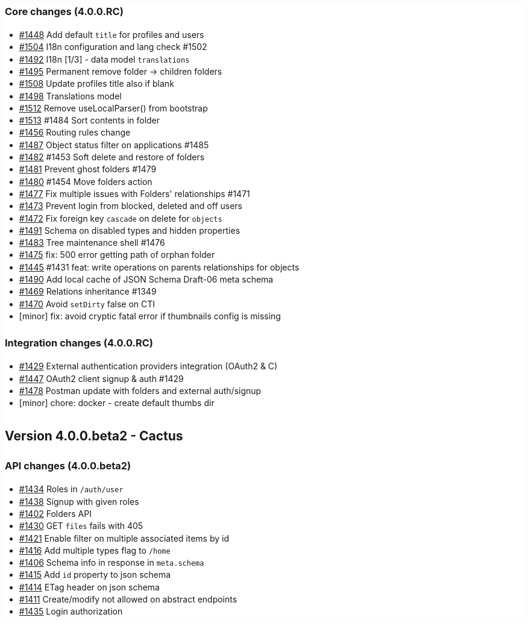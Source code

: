### Core changes (4.0.0.RC)

* [#1448](https://github.com/bedita/bedita/pull/1448) Add default `title` for profiles and users
* [#1504](https://github.com/bedita/bedita/pull/1504) I18n configuration and lang check #1502
* [#1492](https://github.com/bedita/bedita/issues/1492) I18n [1/3] - data model `translations`
* [#1495](https://github.com/bedita/bedita/issues/1495) Permanent remove folder -> children folders
* [#1508](https://github.com/bedita/bedita/pull/1508) Update profiles title also if blank
* [#1498](https://github.com/bedita/bedita/pull/1498) Translations model
* [#1512](https://github.com/bedita/bedita/pull/1512) Remove useLocalParser() from bootstrap
* [#1513](https://github.com/bedita/bedita/pull/1513) #1484 Sort contents in folder
* [#1456](https://github.com/bedita/bedita/pull/1456) Routing rules change
* [#1487](https://github.com/bedita/bedita/pull/1487) Object status filter on applications #1485
* [#1482](https://github.com/bedita/bedita/pull/1482) #1453 Soft delete and restore of folders
* [#1481](https://github.com/bedita/bedita/pull/1481) Prevent ghost folders #1479
* [#1480](https://github.com/bedita/bedita/pull/1480) #1454 Move folders action
* [#1477](https://github.com/bedita/bedita/pull/1477) Fix multiple issues with Folders' relationships #1471
* [#1473](https://github.com/bedita/bedita/pull/1473) Prevent login from blocked, deleted and off users
* [#1472](https://github.com/bedita/bedita/pull/1472) Fix foreign key `cascade` on delete for `objects`
* [#1491](https://github.com/bedita/bedita/pull/1491) Schema on disabled types and hidden properties
* [#1483](https://github.com/bedita/bedita/pull/1483) Tree maintenance shell #1476
* [#1475](https://github.com/bedita/bedita/pull/1475) fix: 500 error getting path of orphan folder
* [#1445](https://github.com/bedita/bedita/pull/1445) #1431 feat: write operations on parents relationships for objects
* [#1490](https://github.com/bedita/bedita/pull/1490) Add local cache of JSON Schema Draft-06 meta schema
* [#1469](https://github.com/bedita/bedita/pull/1469) Relations inheritance #1349
* [#1470](https://github.com/bedita/bedita/pull/1470) Avoid `setDirty` false on CTI
* [minor] fix: avoid cryptic fatal error if thumbnails config is missing

### Integration changes (4.0.0.RC)

* [#1429](https://github.com/bedita/bedita/issues/1429) External authentication providers integration (OAuth2 & C)
* [#1447](https://github.com/bedita/bedita/pull/1447) OAuth2 client signup & auth #1429
* [#1478](https://github.com/bedita/bedita/pull/1478) Postman update with folders and external auth/signup
* [minor] chore: docker - create default thumbs dir

## Version 4.0.0.beta2 - Cactus

### API changes (4.0.0.beta2)

* [#1434](https://github.com/bedita/bedita/pull/1434) Roles in `/auth/user`
* [#1438](https://github.com/bedita/bedita/issues/1438) Signup with given roles
* [#1402](https://github.com/bedita/bedita/issues/1402) Folders API
* [#1430](https://github.com/bedita/bedita/issues/1430) GET `files` fails with 405
* [#1421](https://github.com/bedita/bedita/pull/1421) Enable filter on multiple associated items by id
* [#1416](https://github.com/bedita/bedita/pull/1416) Add multiple types flag to `/home`
* [#1406](https://github.com/bedita/bedita/issues/1406) Schema info in response in `meta.schema`
* [#1415](https://github.com/bedita/bedita/pull/1415) Add `id` property to json schema
* [#1414](https://github.com/bedita/bedita/pull/1414) ETag header on json schema
* [#1411](https://github.com/bedita/bedita/pull/1411) Create/modify not allowed on abstract endpoints
* [#1435](https://github.com/bedita/bedita/pull/1435) Login authorization

